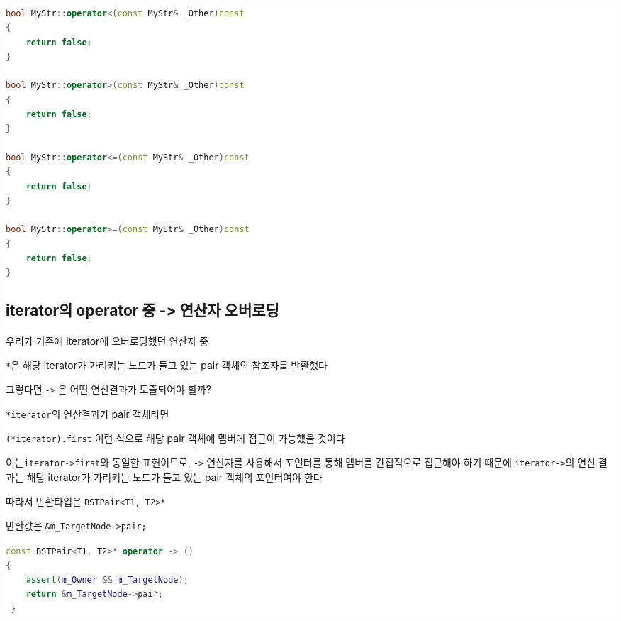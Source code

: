 ```cpp
bool MyStr::operator<(const MyStr& _Other)const
{
	return false;
}

bool MyStr::operator>(const MyStr& _Other)const
{
	return false;
}

bool MyStr::operator<=(const MyStr& _Other)const
{
	return false;
}

bool MyStr::operator>=(const MyStr& _Other)const
{
	return false;
}
```

## iterator의 operator 중 -> 연산자 오버로딩

우리가 기존에 iterator에 오버로딩했던 연산자 중 

`*`은 해당 iterator가 가리키는 노드가 들고 있는 pair 객체의 참조자를 반환했다

그렇다면 `->` 은 어떤 연산결과가 도출되어야 할까?

`*iterator`의 연산결과가 pair 객체라면 

`(*iterator).first` 이런 식으로 해당 pair 객체에 멤버에 접근이 가능했을 것이다

이는`iterator->first`와 동일한 표현이므로,  `->` 연산자를 사용해서 포인터를 통해 멤버를 간접적으로 접근해야 하기 때문에 `iterator->`의 연산 결과는 해당 iterator가 가리키는 노드가 들고 있는 pair 객체의 포인터여야 한다

따라서 반환타입은 `BSTPair<T1, T2>*`

반환값은 `&m_TargetNode->pair;`

```cpp
const BSTPair<T1, T2>* operator -> ()
{
	assert(m_Owner && m_TargetNode);
	return &m_TargetNode->pair;
 }
```